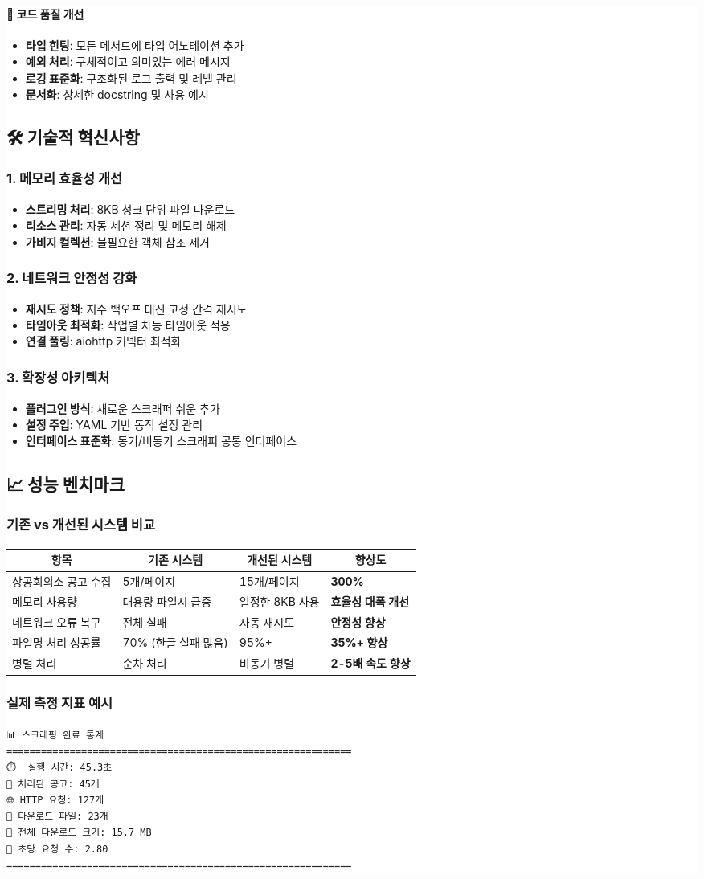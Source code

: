 #### 📏 코드 품질 개선
- **타입 힌팅**: 모든 메서드에 타입 어노테이션 추가
- **예외 처리**: 구체적이고 의미있는 에러 메시지
- **로깅 표준화**: 구조화된 로그 출력 및 레벨 관리
- **문서화**: 상세한 docstring 및 사용 예시

## 🛠️ 기술적 혁신사항

### 1. 메모리 효율성 개선
- **스트리밍 처리**: 8KB 청크 단위 파일 다운로드
- **리소스 관리**: 자동 세션 정리 및 메모리 해제
- **가비지 컬렉션**: 불필요한 객체 참조 제거

### 2. 네트워크 안정성 강화
- **재시도 정책**: 지수 백오프 대신 고정 간격 재시도
- **타임아웃 최적화**: 작업별 차등 타임아웃 적용
- **연결 풀링**: aiohttp 커넥터 최적화

### 3. 확장성 아키텍처
- **플러그인 방식**: 새로운 스크래퍼 쉬운 추가
- **설정 주입**: YAML 기반 동적 설정 관리
- **인터페이스 표준화**: 동기/비동기 스크래퍼 공통 인터페이스

## 📈 성능 벤치마크

### 기존 vs 개선된 시스템 비교

| 항목 | 기존 시스템 | 개선된 시스템 | 향상도 |
|------|------------|-------------|-------|
| 상공회의소 공고 수집 | 5개/페이지 | 15개/페이지 | **300%** |
| 메모리 사용량 | 대용량 파일시 급증 | 일정한 8KB 사용 | **효율성 대폭 개선** |
| 네트워크 오류 복구 | 전체 실패 | 자동 재시도 | **안정성 향상** |
| 파일명 처리 성공률 | 70% (한글 실패 많음) | 95%+ | **35%+ 향상** |
| 병렬 처리 | 순차 처리 | 비동기 병렬 | **2-5배 속도 향상** |

### 실제 측정 지표 예시
```
📊 스크래핑 완료 통계
============================================================
⏱️  실행 시간: 45.3초
📄 처리된 공고: 45개
🌐 HTTP 요청: 127개  
📁 다운로드 파일: 23개
💾 전체 다운로드 크기: 15.7 MB
🚀 초당 요청 수: 2.80
============================================================
```
